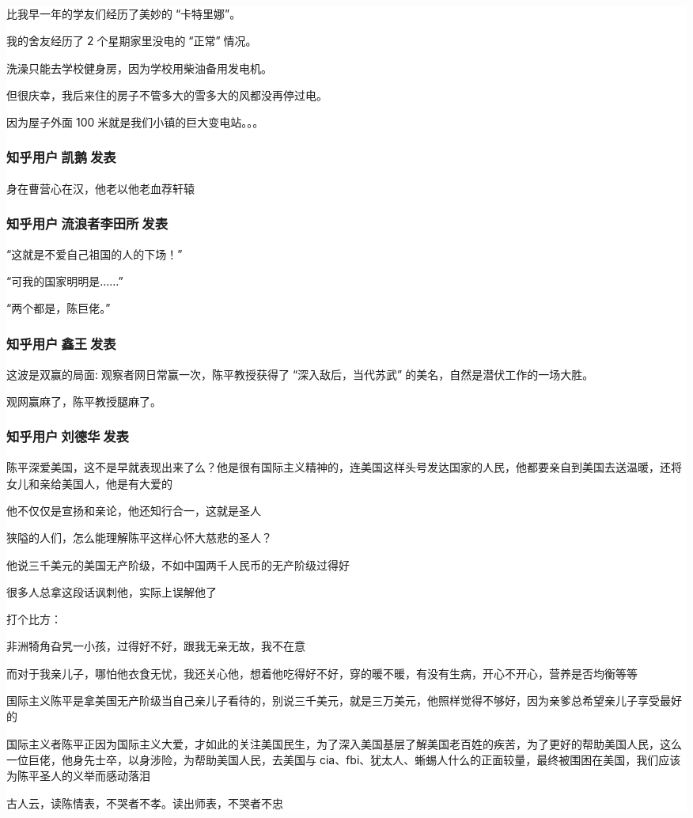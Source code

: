 比我早一年的学友们经历了美妙的 “卡特里娜”。

我的舍友经历了 2 个星期家里没电的 “正常” 情况。

洗澡只能去学校健身房，因为学校用柴油备用发电机。

但很庆幸，我后来住的房子不管多大的雪多大的风都没再停过电。

因为屋子外面 100 米就是我们小镇的巨大变电站。。。
    
    
    
    
### 知乎用户 凯鹅 发表
    
身在曹营心在汉，他老以他老血荐轩辕
    
    
    
    
### 知乎用户 流浪者李田所 发表
    
“这就是不爱自己祖国的人的下场！”

“可我的国家明明是……”

“两个都是，陈巨佬。”
    
    
    
    
### 知乎用户  鑫王 发表
    
这波是双赢的局面: 观察者网日常赢一次，陈平教授获得了 “深入敌后，当代苏武” 的美名，自然是潜伏工作的一场大胜。

观网赢麻了，陈平教授腿麻了。
    
    
    
    
### 知乎用户 刘德华 发表
    
陈平深爱美国，这不是早就表现出来了么？他是很有国际主义精神的，连美国这样头号发达国家的人民，他都要亲自到美国去送温暖，还将女儿和亲给美国人，他是有大爱的

他不仅仅是宣扬和亲论，他还知行合一，这就是圣人

狭隘的人们，怎么能理解陈平这样心怀大慈悲的圣人？

他说三千美元的美国无产阶级，不如中国两千人民币的无产阶级过得好

很多人总拿这段话讽刺他，实际上误解他了

打个比方：

非洲犄角旮旯一小孩，过得好不好，跟我无亲无故，我不在意

而对于我亲儿子，哪怕他衣食无忧，我还关心他，想着他吃得好不好，穿的暖不暖，有没有生病，开心不开心，营养是否均衡等等

国际主义陈平是拿美国无产阶级当自己亲儿子看待的，别说三千美元，就是三万美元，他照样觉得不够好，因为亲爹总希望亲儿子享受最好的

国际主义者陈平正因为国际主义大爱，才如此的关注美国民生，为了深入美国基层了解美国老百姓的疾苦，为了更好的帮助美国人民，这么一位巨佬，他身先士卒，以身涉险，为帮助美国人民，去美国与 cia、fbi、犹太人、蜥蜴人什么的正面较量，最终被围困在美国，我们应该为陈平圣人的义举而感动落泪

古人云，读陈情表，不哭者不孝。读出师表，不哭者不忠

